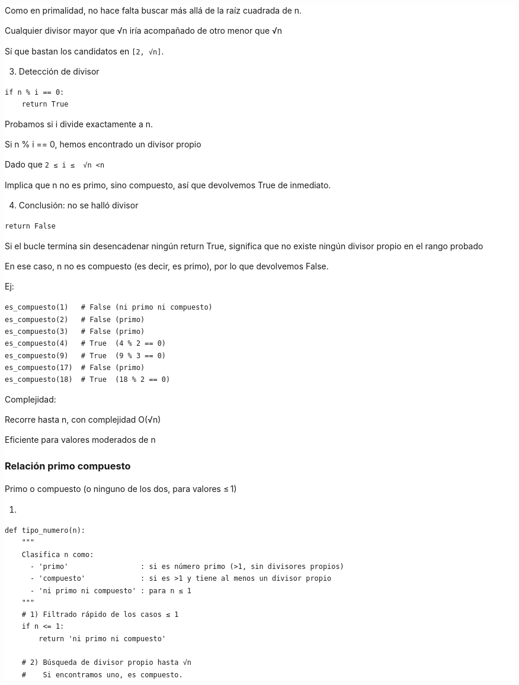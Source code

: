 Como en primalidad, no hace falta buscar más allá de la raíz cuadrada de n.

Cualquier divisor mayor que √n iría acompañado de otro menor que √n

Sí que bastan los candidatos en `[2, √n]`.


3. Detección de divisor

```
if n % i == 0:
    return True
```

Probamos si i divide exactamente a n.

Si n % i == 0, hemos encontrado un divisor propio

Dado que `2 ≤ i ≤  √n <n`

Implica que n no es primo, sino compuesto, así que devolvemos True de inmediato.


4. Conclusión: no se halló divisor

```
return False
```

Si el bucle termina sin desencadenar ningún return True, significa que no existe ningún divisor propio en el rango probado

En ese caso, n no es compuesto (es decir, es primo), por lo que devolvemos False.

Ej: 

```
es_compuesto(1)   # False (ni primo ni compuesto)
es_compuesto(2)   # False (primo)
es_compuesto(3)   # False (primo)
es_compuesto(4)   # True  (4 % 2 == 0)
es_compuesto(9)   # True  (9 % 3 == 0)
es_compuesto(17)  # False (primo)
es_compuesto(18)  # True  (18 % 2 == 0)

```


Complejidad: 

Recorre hasta n, con complejidad O(√n)

Eficiente para valores moderados de n


### Relación primo compuesto

Primo o compuesto (o ninguno de los dos, para valores ≤ 1)

1. 

```
def tipo_numero(n):
    """
    Clasifica n como:
      - 'primo'                 : si es número primo (>1, sin divisores propios)
      - 'compuesto'             : si es >1 y tiene al menos un divisor propio
      - 'ni primo ni compuesto' : para n ≤ 1
    """
    # 1) Filtrado rápido de los casos ≤ 1
    if n <= 1:
        return 'ni primo ni compuesto'

    # 2) Búsqueda de divisor propio hasta √n
    #    Si encontramos uno, es compuesto.
```